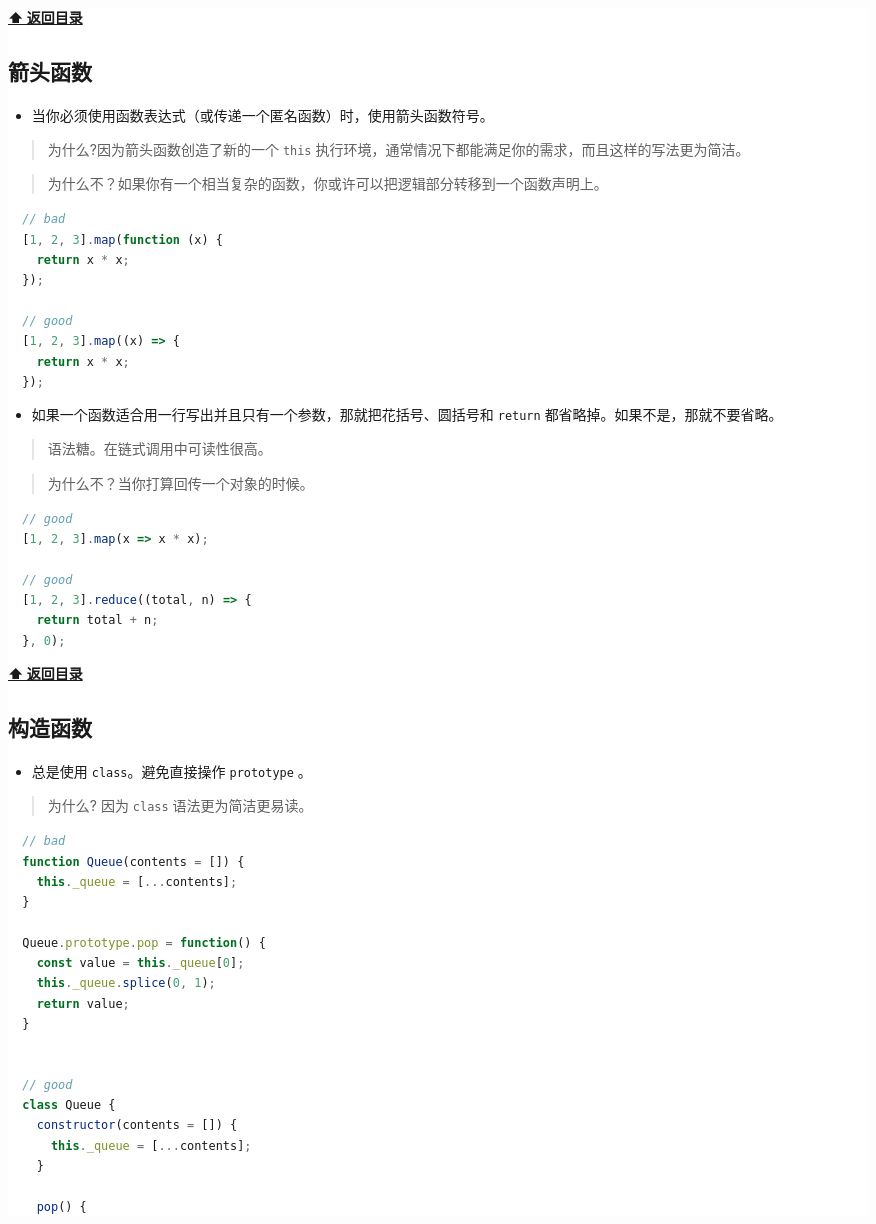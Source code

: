 
**[⬆ 返回目录](#table-of-contents)**

<a name="arrow-functions"></a>
## 箭头函数

  - 当你必须使用函数表达式（或传递一个匿名函数）时，使用箭头函数符号。

  > 为什么?因为箭头函数创造了新的一个 `this` 执行环境，通常情况下都能满足你的需求，而且这样的写法更为简洁。

  > 为什么不？如果你有一个相当复杂的函数，你或许可以把逻辑部分转移到一个函数声明上。

  ```javascript
    // bad
    [1, 2, 3].map(function (x) {
      return x * x;
    });

    // good
    [1, 2, 3].map((x) => {
      return x * x;
    });
  ```

  - 如果一个函数适合用一行写出并且只有一个参数，那就把花括号、圆括号和 `return` 都省略掉。如果不是，那就不要省略。

  > 语法糖。在链式调用中可读性很高。

  > 为什么不？当你打算回传一个对象的时候。

  ```javascript
    // good
    [1, 2, 3].map(x => x * x);

    // good
    [1, 2, 3].reduce((total, n) => {
      return total + n;
    }, 0);
  ```

**[⬆ 返回目录](#table-of-contents)**

<a name="constructors"></a>
## 构造函数

  - 总是使用 `class`。避免直接操作 `prototype` 。

  > 为什么? 因为 `class` 语法更为简洁更易读。

  ```javascript
    // bad
    function Queue(contents = []) {
      this._queue = [...contents];
    }

    Queue.prototype.pop = function() {
      const value = this._queue[0];
      this._queue.splice(0, 1);
      return value;
    }


    // good
    class Queue {
      constructor(contents = []) {
        this._queue = [...contents];
      }

      pop() {
  ```
